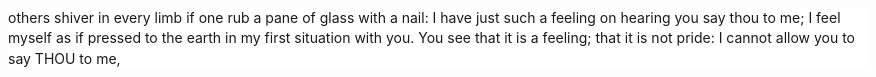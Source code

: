 others
shiver
in
every
limb
if
one
rub
a
pane
of
glass
with
a
nail:
I
have
just
such
a
feeling
on
hearing
you
say
thou
to
me;
I
feel
myself
as
if
pressed
to
the
earth
in
my
first
situation
with
you.
You
see
that
it
is
a
feeling;
that
it
is
not
pride:
I
cannot
allow
you
to
say
THOU
to
me,